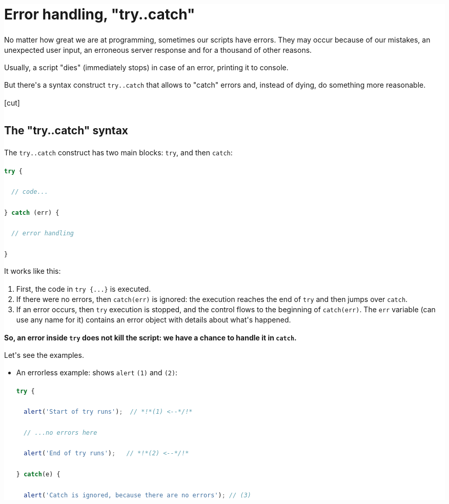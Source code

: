 # Error handling, "try..catch"

No matter how great we are at programming, sometimes our scripts have errors. They may occur because of our mistakes, an unexpected user input, an erroneous server response and for a thousand of other reasons.

Usually, a script "dies" (immediately stops) in case of an error, printing it to console.

But there's a syntax construct `try..catch` that allows to "catch" errors and, instead of dying, do something more reasonable.

[cut]

## The "try..catch" syntax

The `try..catch` construct has two main blocks: `try`, and then `catch`:

```js
try {

  // code...

} catch (err) {

  // error handling

}
```

It works like this:

1. First, the code in `try {...}` is executed.
2. If there were no errors, then `catch(err)` is ignored: the execution reaches the end of `try` and then jumps over `catch`.
3. If an error occurs, then `try` execution is stopped, and the control flows to the beginning of `catch(err)`. The `err` variable (can use any name for it) contains an error object with details about what's happened.

**So, an error inside `try` does not kill the script: we have a chance to handle it in `catch`.**

Let's see the examples.

- An errorless example: shows `alert` `(1)` and `(2)`:

    ```js run
    try {

      alert('Start of try runs');  // *!*(1) <--*/!*

      // ...no errors here

      alert('End of try runs');   // *!*(2) <--*/!*

    } catch(e) {

      alert('Catch is ignored, because there are no errors'); // (3)
